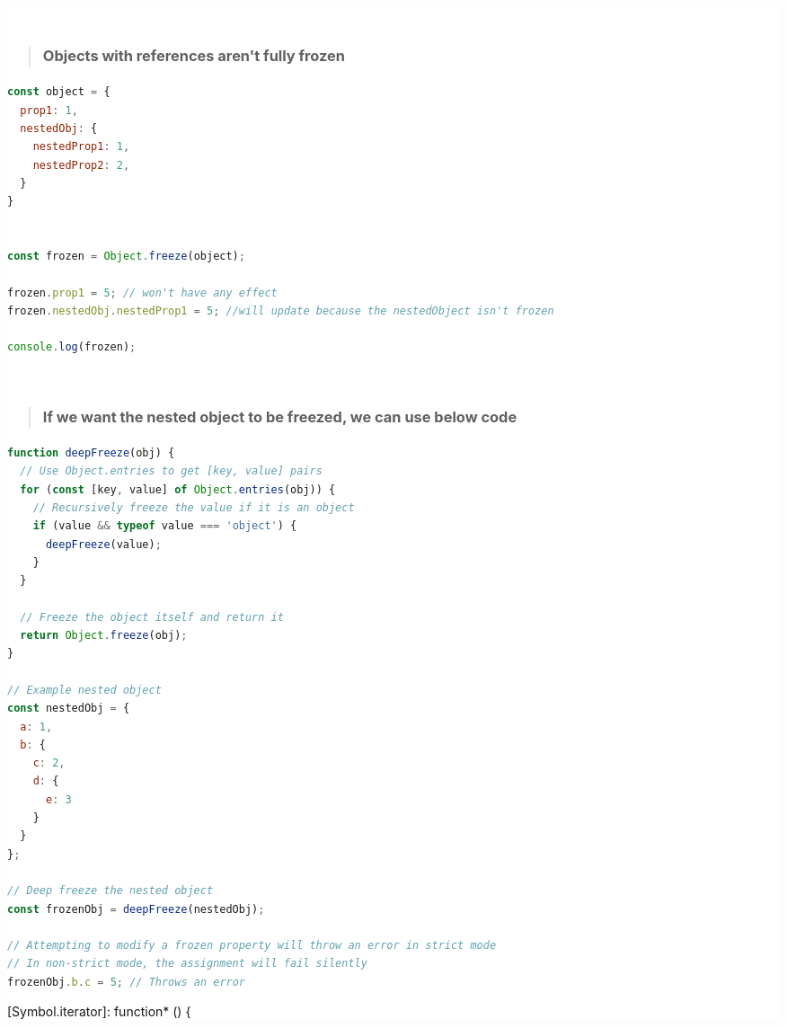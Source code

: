 
<br>


> ### Objects with references aren't fully frozen
```js
const object = {
  prop1: 1,
  nestedObj: {
    nestedProp1: 1,
    nestedProp2: 2,
  }
}


const frozen = Object.freeze(object);

frozen.prop1 = 5; // won't have any effect
frozen.nestedObj.nestedProp1 = 5; //will update because the nestedObject isn't frozen

console.log(frozen);
```


<br>



> ### If we want the nested object to be freezed, we can use below code
```js
function deepFreeze(obj) {
  // Use Object.entries to get [key, value] pairs
  for (const [key, value] of Object.entries(obj)) {
    // Recursively freeze the value if it is an object
    if (value && typeof value === 'object') {
      deepFreeze(value);
    }
  }

  // Freeze the object itself and return it
  return Object.freeze(obj);
}

// Example nested object
const nestedObj = {
  a: 1,
  b: {
    c: 2,
    d: {
      e: 3
    }
  }
};

// Deep freeze the nested object
const frozenObj = deepFreeze(nestedObj);

// Attempting to modify a frozen property will throw an error in strict mode
// In non-strict mode, the assignment will fail silently
frozenObj.b.c = 5; // Throws an error
```


  [Symbol.iterator]: function* () {